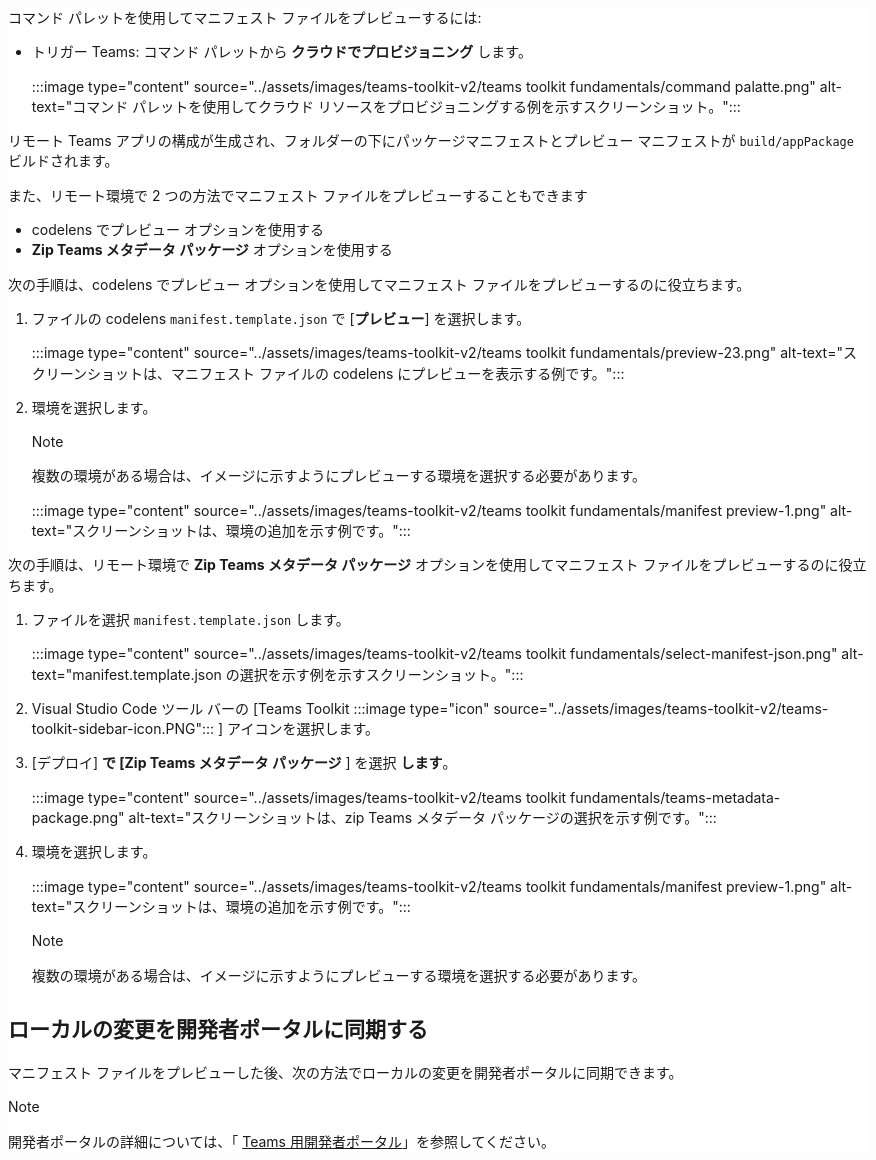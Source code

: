 コマンド パレットを使用してマニフェスト ファイルをプレビューするには:

* トリガー Teams: コマンド パレットから **クラウドでプロビジョニング** します。

  :::image type="content" source="../assets/images/teams-toolkit-v2/teams toolkit fundamentals/command palatte.png" alt-text="コマンド パレットを使用してクラウド リソースをプロビジョニングする例を示すスクリーンショット。":::

リモート Teams アプリの構成が生成され、フォルダーの下にパッケージマニフェストとプレビュー マニフェストが `build/appPackage` ビルドされます。

また、リモート環境で 2 つの方法でマニフェスト ファイルをプレビューすることもできます

* codelens でプレビュー オプションを使用する
* **Zip Teams メタデータ パッケージ** オプションを使用する

次の手順は、codelens でプレビュー オプションを使用してマニフェスト ファイルをプレビューするのに役立ちます。

1. ファイルの codelens `manifest.template.json` で [**プレビュー**] を選択します。

   :::image type="content" source="../assets/images/teams-toolkit-v2/teams toolkit fundamentals/preview-23.png" alt-text="スクリーンショットは、マニフェスト ファイルの codelens にプレビューを表示する例です。":::

1. 環境を選択します。

   > [!NOTE]
   > 複数の環境がある場合は、イメージに示すようにプレビューする環境を選択する必要があります。

   :::image type="content" source="../assets/images/teams-toolkit-v2/teams toolkit fundamentals/manifest preview-1.png" alt-text="スクリーンショットは、環境の追加を示す例です。":::

次の手順は、リモート環境で **Zip Teams メタデータ パッケージ** オプションを使用してマニフェスト ファイルをプレビューするのに役立ちます。

1. ファイルを選択 `manifest.template.json` します。

   :::image type="content" source="../assets/images/teams-toolkit-v2/teams toolkit fundamentals/select-manifest-json.png" alt-text="manifest.template.json の選択を示す例を示すスクリーンショット。":::

1. Visual Studio Code ツール バーの [Teams Toolkit :::image type="icon" source="../assets/images/teams-toolkit-v2/teams-toolkit-sidebar-icon.PNG"::: ] アイコンを選択します。

1. [デプロイ] **で [Zip Teams メタデータ パッケージ** ] を選択 **します**。

   :::image type="content" source="../assets/images/teams-toolkit-v2/teams toolkit fundamentals/teams-metadata-package.png" alt-text="スクリーンショットは、zip Teams メタデータ パッケージの選択を示す例です。":::

1. 環境を選択します。

   :::image type="content" source="../assets/images/teams-toolkit-v2/teams toolkit fundamentals/manifest preview-1.png" alt-text="スクリーンショットは、環境の追加を示す例です。":::

   > [!NOTE]
   > 複数の環境がある場合は、イメージに示すようにプレビューする環境を選択する必要があります。

## <a name="sync-local-changes-to-developer-portal"></a>ローカルの変更を開発者ポータルに同期する

マニフェスト ファイルをプレビューした後、次の方法でローカルの変更を開発者ポータルに同期できます。

> [!NOTE]
> 開発者ポータルの詳細については、「 [Teams 用開発者ポータル](../concepts/build-and-test/teams-developer-portal.md)」を参照してください。
